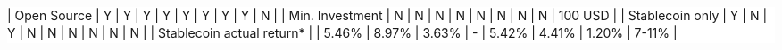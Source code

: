 | Open Source                                  | Y                                                                         | Y                                                                                                                                                     | Y                                                                                             | Y                                                                                                                                                  | Y                                                                                                                                                          | Y                                                                                                                             | Y                                                                                                                                                                                                            | Y                                                                                                                                                 | N                                                                                   |
| Min. Investment                              | N                                                                         | N                                                                                                                                                     | N                                                                                             | N                                                                                                                                                  | N                                                                                                                                                          | N                                                                                                                             | N                                                                                                                                                                                                            | N                                                                                                                                                 | 100 USD                                                                             |
| Stablecoin only                              | Y                                                                         | N                                                                                                                                                     | Y                                                                                             | N                                                                                                                                                  | N                                                                                                                                                          | N                                                                                                                             | N                                                                                                                                                                                                            | N                                                                                                                                                 | N                                                                                   |
| Stablecoin actual return\*                   |                                                                           | 5.46%                                                                                                                                                 | 8.97%                                                                                         | 3.63%                                                                                                                                              | -                                                                                                                                                          | 5.42%                                                                                                                         | 4.41%                                                                                                                                                                                                        | 1.20%                                                                                                                                             | 7-11%                                                                               |